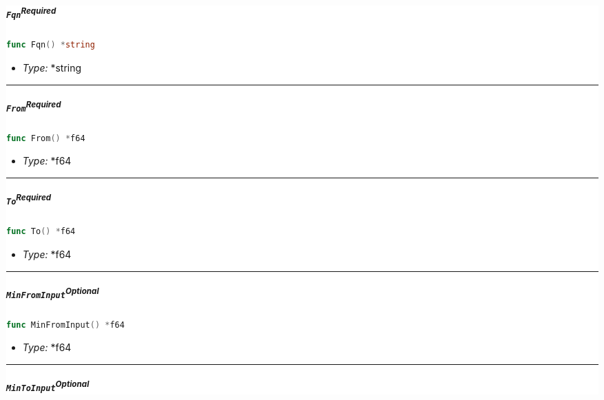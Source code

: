 
##### `Fqn`<sup>Required</sup> <a name="Fqn" id="@cdktf/provider-opentelekomcloud.dataOpentelekomcloudCssFlavorV1.DataOpentelekomcloudCssFlavorV1DiskRangeOutputReference.property.fqn"></a>

```go
func Fqn() *string
```

- *Type:* *string

---

##### `From`<sup>Required</sup> <a name="From" id="@cdktf/provider-opentelekomcloud.dataOpentelekomcloudCssFlavorV1.DataOpentelekomcloudCssFlavorV1DiskRangeOutputReference.property.from"></a>

```go
func From() *f64
```

- *Type:* *f64

---

##### `To`<sup>Required</sup> <a name="To" id="@cdktf/provider-opentelekomcloud.dataOpentelekomcloudCssFlavorV1.DataOpentelekomcloudCssFlavorV1DiskRangeOutputReference.property.to"></a>

```go
func To() *f64
```

- *Type:* *f64

---

##### `MinFromInput`<sup>Optional</sup> <a name="MinFromInput" id="@cdktf/provider-opentelekomcloud.dataOpentelekomcloudCssFlavorV1.DataOpentelekomcloudCssFlavorV1DiskRangeOutputReference.property.minFromInput"></a>

```go
func MinFromInput() *f64
```

- *Type:* *f64

---

##### `MinToInput`<sup>Optional</sup> <a name="MinToInput" id="@cdktf/provider-opentelekomcloud.dataOpentelekomcloudCssFlavorV1.DataOpentelekomcloudCssFlavorV1DiskRangeOutputReference.property.minToInput"></a>
